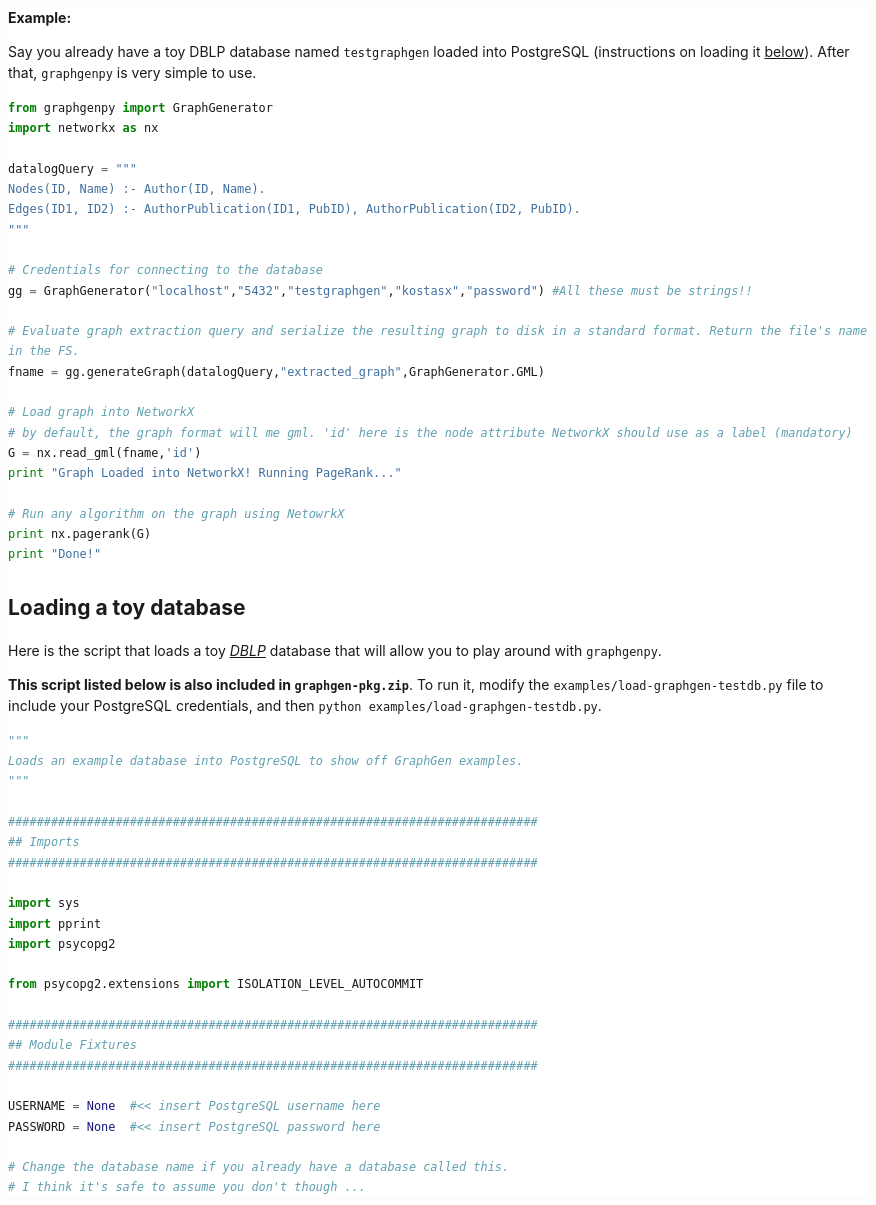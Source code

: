 __Example:__

Say you already have a toy DBLP database named `testgraphgen` loaded into PostgreSQL (instructions on loading it [below](#loading-a-toy-database)). After that, `graphgenpy` is very simple to use.

```python
from graphgenpy import GraphGenerator
import networkx as nx

datalogQuery = """
Nodes(ID, Name) :- Author(ID, Name).
Edges(ID1, ID2) :- AuthorPublication(ID1, PubID), AuthorPublication(ID2, PubID).
"""

# Credentials for connecting to the database
gg = GraphGenerator("localhost","5432","testgraphgen","kostasx","password") #All these must be strings!!

# Evaluate graph extraction query and serialize the resulting graph to disk in a standard format. Return the file's name in the FS.
fname = gg.generateGraph(datalogQuery,"extracted_graph",GraphGenerator.GML)

# Load graph into NetworkX
# by default, the graph format will me gml. 'id' here is the node attribute NetworkX should use as a label (mandatory)
G = nx.read_gml(fname,'id')
print "Graph Loaded into NetworkX! Running PageRank..."

# Run any algorithm on the graph using NetowrkX
print nx.pagerank(G)
print "Done!"
```

## Loading a toy database

Here is the script that loads a toy [_DBLP_](http://dblp.uni-trier.de/) database that will allow you to play around with `graphgenpy`.

__This script listed below is also included in `graphgen-pkg.zip`__. To run it, modify the `examples/load-graphgen-testdb.py` file to include your PostgreSQL credentials, and then `python examples/load-graphgen-testdb.py`.

```python
"""
Loads an example database into PostgreSQL to show off GraphGen examples.
"""

##########################################################################
## Imports
##########################################################################

import sys
import pprint
import psycopg2

from psycopg2.extensions import ISOLATION_LEVEL_AUTOCOMMIT

##########################################################################
## Module Fixtures
##########################################################################

USERNAME = None  #<< insert PostgreSQL username here
PASSWORD = None  #<< insert PostgreSQL password here

# Change the database name if you already have a database called this.
# I think it's safe to assume you don't though ...
```